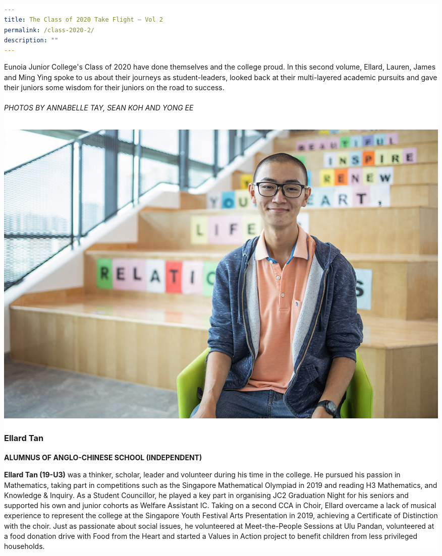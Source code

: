 ```yaml
---
title: The Class of 2020 Take Flight – Vol 2
permalink: /class-2020-2/
description: ""
---
```


Eunoia Junior College's Class of 2020 have done themselves and the college proud. In this second volume, Ellard, Lauren, James and Ming Ying spoke to us about their journeys as student-leaders, looked back at their multi-layered academic pursuits and gave their juniors some wisdom for their juniors on the road to success.

###### PHOTOS BY ANNABELLE TAY, SEAN KOH AND YONG EE

![](/images/Class2020_Ellard.jpg)
### Ellard Tan
**ALUMNUS OF ANGLO-CHINESE SCHOOL (INDEPENDENT)**

**Ellard Tan (19-U3)** was a thinker, scholar, leader and volunteer during his time in the college. He pursued his passion in Mathematics, taking part in competitions such as the Singapore Mathematical Olympiad in 2019 and reading H3 Mathematics, and Knowledge & Inquiry. As a Student Councillor, he played a key part in organising JC2 Graduation Night for his seniors and supported his own and junior cohorts as Welfare Assistant IC. Taking on a second CCA in Choir, Ellard overcame a lack of musical experience to represent the college at the Singapore Youth Festival Arts Presentation in 2019, achieving a Certificate of Distinction with the choir. Just as passionate about social issues, he volunteered at Meet-the-People Sessions at Ulu Pandan, volunteered at a food donation drive with Food from the Heart and started a Values in Action project to benefit children from less privileged households. 
